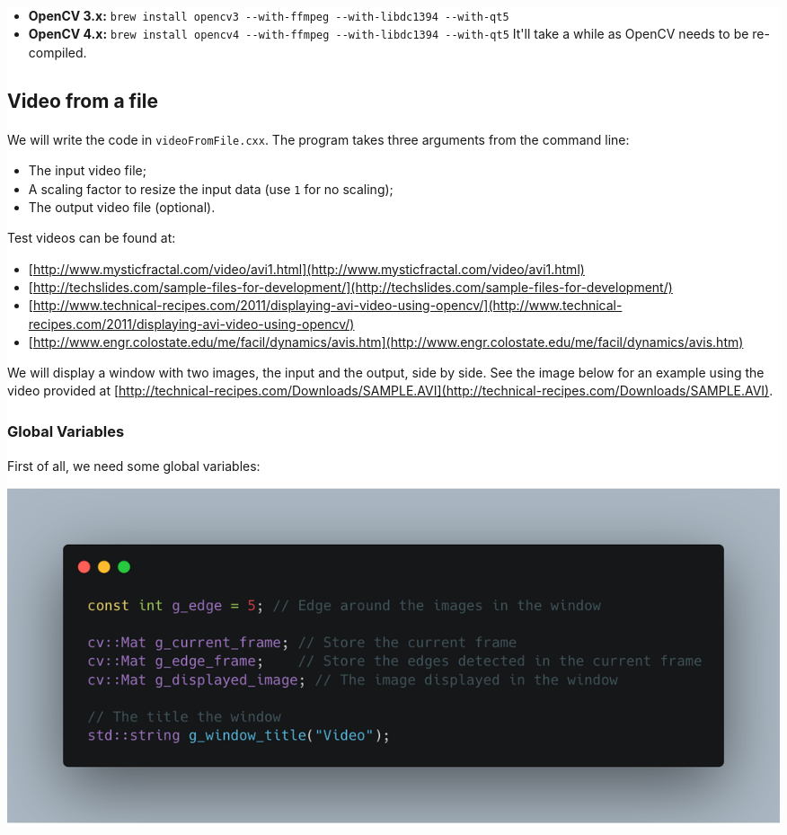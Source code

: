 - **OpenCV 3.x:** `brew install opencv3 --with-ffmpeg --with-libdc1394 --with-qt5`
- **OpenCV 4.x:** `brew install opencv4 --with-ffmpeg --with-libdc1394 --with-qt5`
It'll take a while as OpenCV needs to be re-compiled.


## Video from a file

We will write the code in `videoFromFile.cxx`.
The program takes three arguments from the command line:

- The input video file;
- A scaling factor to resize the input data (use `1` for no scaling);
- The output video file (optional).

Test videos can be found at:

- [http://www.mysticfractal.com/video/avi1.html](http://www.mysticfractal.com/video/avi1.html)
- [http://techslides.com/sample-files-for-development/](http://techslides.com/sample-files-for-development/)
- [http://www.technical-recipes.com/2011/displaying-avi-video-using-opencv/](http://www.technical-recipes.com/2011/displaying-avi-video-using-opencv/)
- [http://www.engr.colostate.edu/me/facil/dynamics/avis.htm](http://www.engr.colostate.edu/me/facil/dynamics/avis.htm)

We will display a window with two images, the input and the output, side by side. See the image below for an example using the video provided at [http://technical-recipes.com/Downloads/SAMPLE.AVI](http://technical-recipes.com/Downloads/SAMPLE.AVI).

![Example of output.](doc/output.mp4)

### Global Variables

First of all, we need some global variables:

![Listing.](doc/carbon.png)
